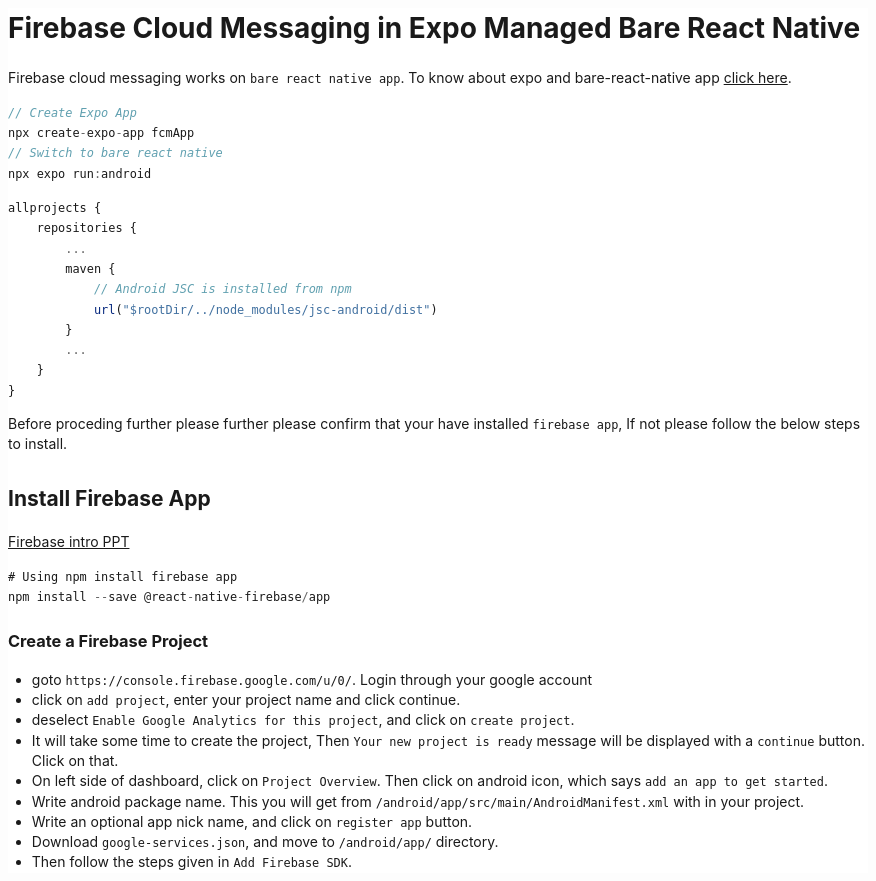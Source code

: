# Firebase Cloud Messaging in Expo Managed Bare React Native

Firebase cloud messaging works on `bare react native app`. To know about expo and bare-react-native app [click here](https://docs.expo.dev/introduction/managed-vs-bare/#workflow-comparison). 


```js
// Create Expo App
npx create-expo-app fcmApp
// Switch to bare react native
npx expo run:android
```

```js
allprojects {
    repositories {
        ...
        maven {
            // Android JSC is installed from npm
            url("$rootDir/../node_modules/jsc-android/dist")
        }
        ...
    }
}            
```

Before proceding further please further please confirm that your have installed `firebase app`, If not please follow the below steps to install.

## Install Firebase App

[Firebase intro PPT](https://drive.google.com/file/d/17XZPHVqR-VX0EinWmCQg9mdd6b-lDbOi/view)

```js
# Using npm install firebase app
npm install --save @react-native-firebase/app
```

### Create a Firebase Project

- goto `https://console.firebase.google.com/u/0/`. Login through your google account
- click on `add project`, enter your project name and click continue.
- deselect `Enable Google Analytics for this project`, and click on `create project`.
- It will take some time to create the project, Then `Your new project is ready` message will be displayed with a `continue` button. Click on that.
- On left side of dashboard, click on `Project Overview`. Then click on android icon, which says `add an app to get started`.
- Write android package name. This you will get from `/android/app/src/main/AndroidManifest.xml` with in your project.
- Write an optional app nick name, and click on `register app` button.
- Download `google-services.json`, and move to `/android/app/` directory.
- Then follow the steps given in `Add Firebase SDK`.
